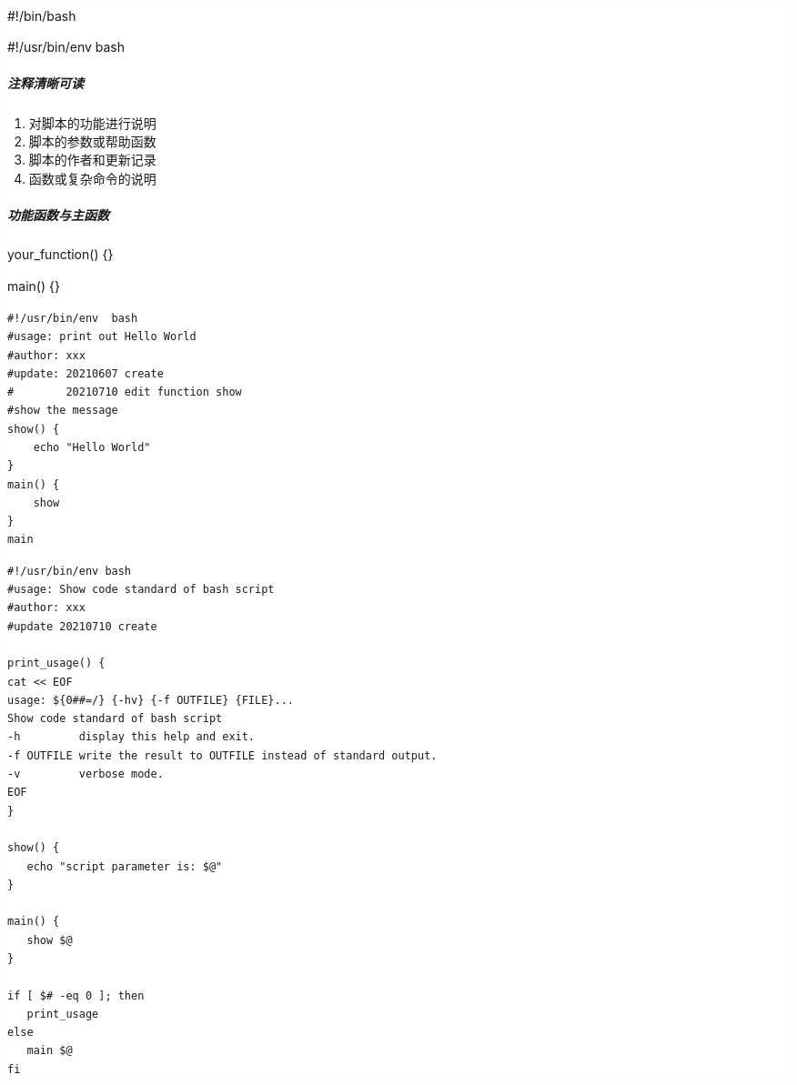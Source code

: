 #!/bin/bash

#!/usr/bin/env	bash

##### 注释清晰可读

1. 对脚本的功能进行说明
2. 脚本的参数或帮助函数
3. 脚本的作者和更新记录
4. 函数或复杂命令的说明

##### 功能函数与主函数

your_function() {}

main() {}

```shell
#!/usr/bin/env	bash
#usage: print out Hello World
#author: xxx
#update: 20210607 create
#		 20210710 edit function show
#show the message
show() {
	echo "Hello World"
}
main() {
	show
}
main
```



 ```shell
 #!/usr/bin/env	bash
 #usage: Show code standard of bash script
 #author: xxx
 #update 20210710 create
 
 print_usage() {
 cat <<	EOF
 usage: ${0##=/} {-hv} {-f OUTFILE} {FILE}...
 Show code standard of bash script
 -h			display this help and exit.
 -f OUTFILE	write the result to OUTFILE instead of standard output.
 -v			verbose mode.
 EOF
 }
 
 show() {
 	echo "script parameter is: $@"
 }
 
 main() {
 	show $@
 }
 
 if [ $# -eq 0 ]; then
 	print_usage
 else 
 	main $@
 fi
 ```
